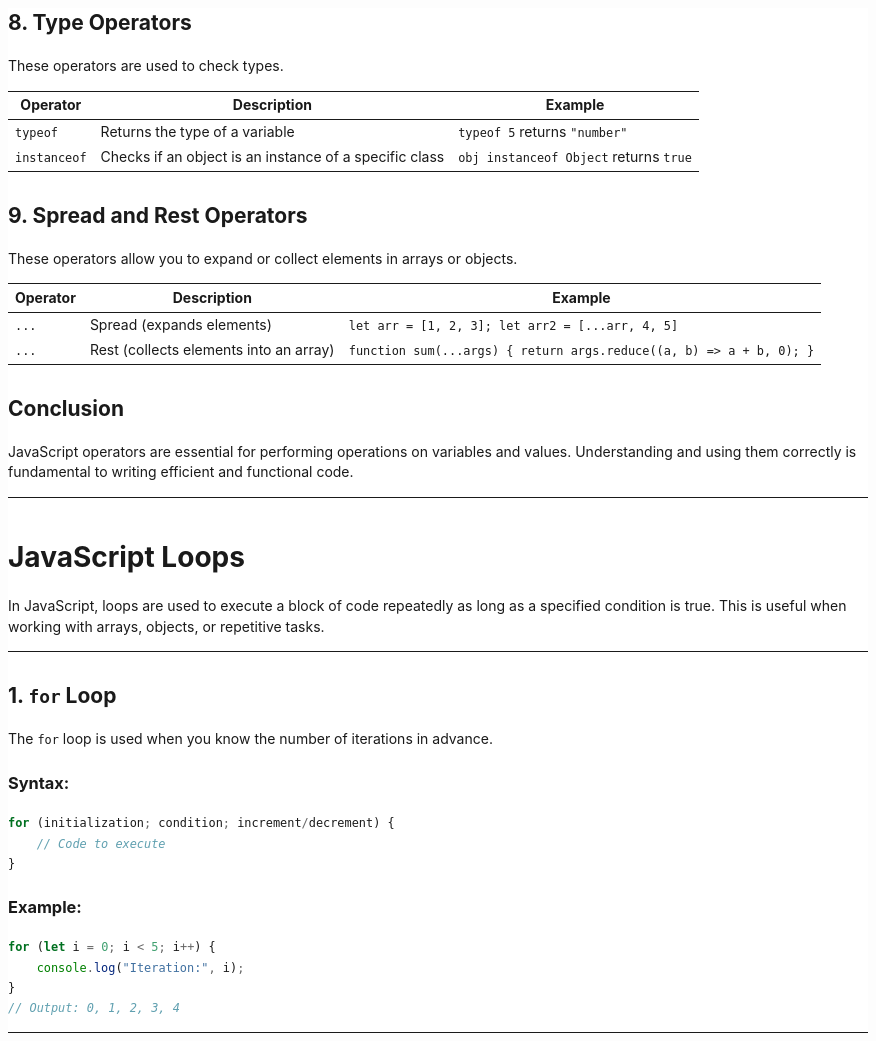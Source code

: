 ## 8. **Type Operators**
These operators are used to check types.

| Operator | Description                     | Example       |
|----------|---------------------------------|---------------|
| `typeof` | Returns the type of a variable  | `typeof 5` returns `"number"` |
| `instanceof` | Checks if an object is an instance of a specific class | `obj instanceof Object` returns `true` |

## 9. **Spread and Rest Operators**
These operators allow you to expand or collect elements in arrays or objects.

| Operator | Description                              | Example       |
|----------|------------------------------------------|---------------|
| `...`    | Spread (expands elements)                | `let arr = [1, 2, 3]; let arr2 = [...arr, 4, 5]` |
| `...`    | Rest (collects elements into an array)   | `function sum(...args) { return args.reduce((a, b) => a + b, 0); }` |

## Conclusion
JavaScript operators are essential for performing operations on variables and values. Understanding and using them correctly is fundamental to writing efficient and functional code.

---

# JavaScript Loops

In JavaScript, loops are used to execute a block of code repeatedly as long as a specified condition is true. This is useful when working with arrays, objects, or repetitive tasks.

---

## 1. **`for` Loop**
The `for` loop is used when you know the number of iterations in advance.

### Syntax:
```javascript
for (initialization; condition; increment/decrement) {
    // Code to execute
}
```

### Example:
```javascript
for (let i = 0; i < 5; i++) {
    console.log("Iteration:", i);
}
// Output: 0, 1, 2, 3, 4
```

---